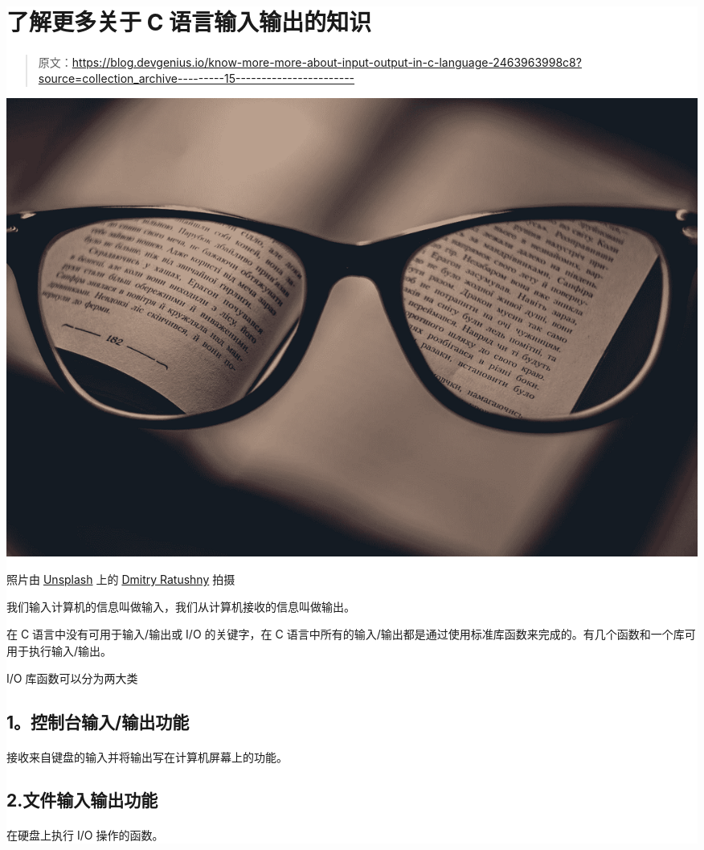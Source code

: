 # 了解更多关于 C 语言输入输出的知识

> 原文：<https://blog.devgenius.io/know-more-more-about-input-output-in-c-language-2463963998c8?source=collection_archive---------15----------------------->

![](img/04a2cac4ba8092e921c2ca8decc51420.png)

照片由 [Unsplash](https://unsplash.com?utm_source=medium&utm_medium=referral) 上的 [Dmitry Ratushny](https://unsplash.com/@ratushny?utm_source=medium&utm_medium=referral) 拍摄

我们输入计算机的信息叫做输入，我们从计算机接收的信息叫做输出。

在 C 语言中没有可用于输入/输出或 I/O 的关键字，在 C 语言中所有的输入/输出都是通过使用标准库函数来完成的。有几个函数和一个库可用于执行输入/输出。

I/O 库函数可以分为两大类

## **1。控制台输入/输出功能**

接收来自键盘的输入并将输出写在计算机屏幕上的功能。

## 2.文件输入输出功能

在硬盘上执行 I/O 操作的函数。
